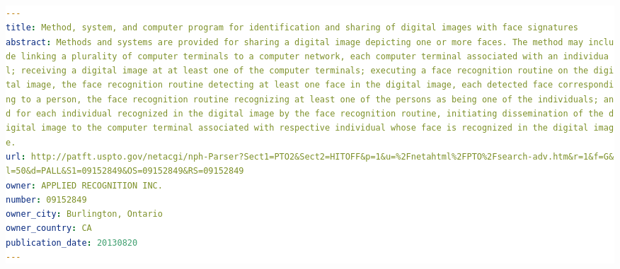 ```yaml
---
title: Method, system, and computer program for identification and sharing of digital images with face signatures
abstract: Methods and systems are provided for sharing a digital image depicting one or more faces. The method may include linking a plurality of computer terminals to a computer network, each computer terminal associated with an individual; receiving a digital image at at least one of the computer terminals; executing a face recognition routine on the digital image, the face recognition routine detecting at least one face in the digital image, each detected face corresponding to a person, the face recognition routine recognizing at least one of the persons as being one of the individuals; and for each individual recognized in the digital image by the face recognition routine, initiating dissemination of the digital image to the computer terminal associated with respective individual whose face is recognized in the digital image.
url: http://patft.uspto.gov/netacgi/nph-Parser?Sect1=PTO2&Sect2=HITOFF&p=1&u=%2Fnetahtml%2FPTO%2Fsearch-adv.htm&r=1&f=G&l=50&d=PALL&S1=09152849&OS=09152849&RS=09152849
owner: APPLIED RECOGNITION INC.
number: 09152849
owner_city: Burlington, Ontario
owner_country: CA
publication_date: 20130820
---
```

